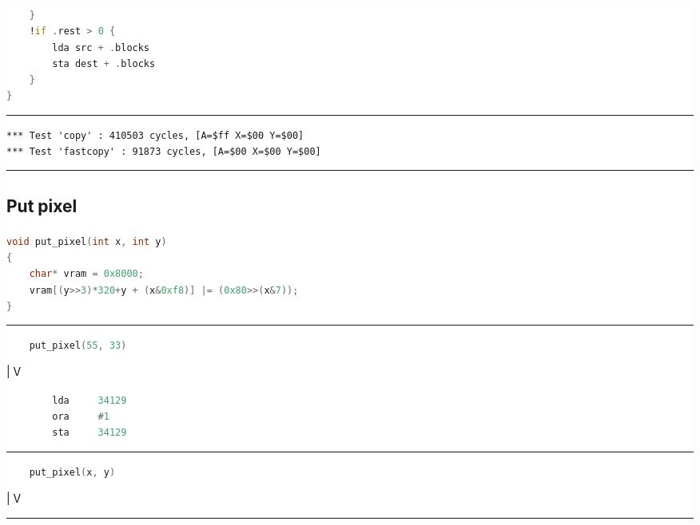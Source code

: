 ```asm
    }
    !if .rest > 0 {
        lda src + .blocks
        sta dest + .blocks
    }
}
```

---

```
*** Test 'copy' : 410503 cycles, [A=$ff X=$00 Y=$00]
*** Test 'fastcopy' : 91873 cycles, [A=$00 X=$00 Y=$00]
```


---

## Put pixel

```c++
void put_pixel(int x, int y)
{
    char* vram = 0x8000;
    vram[(y>>3)*320+y + (x&0xf8)] |= (0x80>>(x&7));
}
```

---

```cpp
    put_pixel(55, 33)

```

|
V


```asm
        lda     34129
        ora     #1
        sta     34129
```

---

```cpp
    put_pixel(x, y)

```
 |
 V

---
